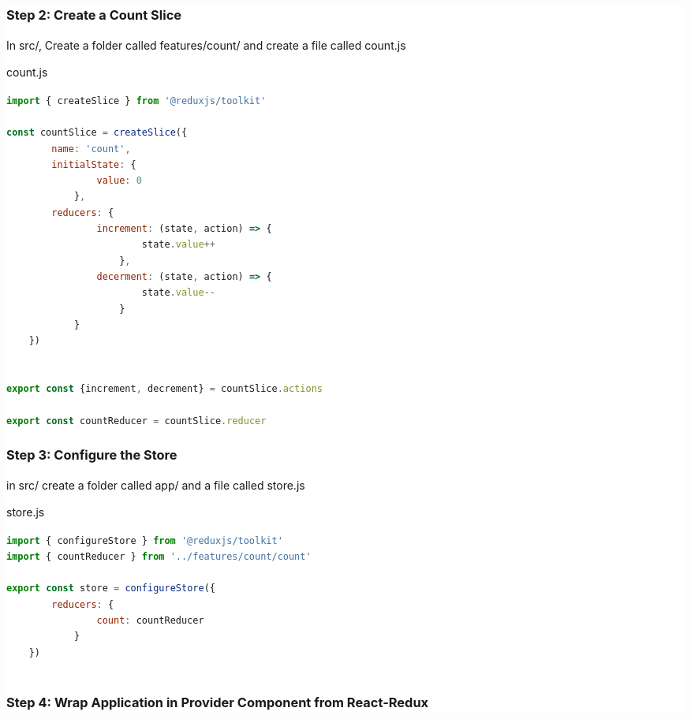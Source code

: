 
### Step 2: Create a Count Slice

In src/, Create a folder called features/count/ and create a file called count.js

count.js

```js
import { createSlice } from '@reduxjs/toolkit'

const countSlice = createSlice({
        name: 'count',
        initialState: {
                value: 0
            },
        reducers: {
                increment: (state, action) => {
                        state.value++
                    },
                decerment: (state, action) => {
                        state.value--
                    }
            }
    })


export const {increment, decrement} = countSlice.actions

export const countReducer = countSlice.reducer

```


### Step 3: Configure the Store

in src/ create a folder called app/ and a file called store.js


store.js

```js
import { configureStore } from '@reduxjs/toolkit'
import { countReducer } from '../features/count/count'

export const store = configureStore({
        reducers: {
                count: countReducer
            }
    })



```


### Step 4: Wrap Application in Provider Component from React-Redux
